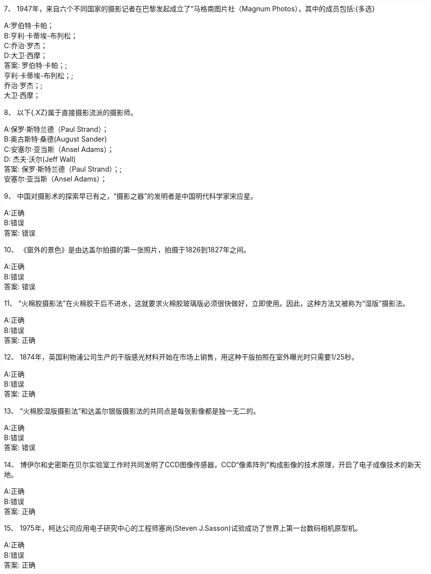 7、 1947年，来自六个不同国家的摄影记者在巴黎发起成立了“马格南图片社（Magnum Photos），其中的成员包括:{多选}

A:罗伯特·卡帕；  
B:亨利·卡蒂埃-布列松；  
C:乔治·罗杰；  
D:大卫·西摩；  
答案: 罗伯特·卡帕；;  
亨利·卡蒂埃-布列松；;  
乔治·罗杰；;  
大卫·西摩；

8、  以下{.XZ}属于直接摄影流派的摄影师。

A:保罗·斯特兰德（Paul Strand）；  
B:奥古斯特·桑德(August Sander)  
C:安塞尔·亚当斯（Ansel Adams）；  
D: 杰夫·沃尔(Jeff Wall)  
答案: 保罗·斯特兰德（Paul Strand）；;  
安塞尔·亚当斯（Ansel Adams）；

9、 中国对摄影术的探索早已有之，“摄影之器”的发明者是中国明代科学家宋应星。

A:正确  
B:错误  
答案: 错误

10、 《窗外的景色》是由达盖尔拍摄的第一张照片，拍摄于1826到1827年之间。

A:正确  
B:错误  
答案: 错误

11、 “火棉胶摄影法”在火棉胶干后不进水，这就要求火棉胶玻璃版必须很快做好，立即使用。因此，这种方法又被称为“湿版”摄影法。

A:正确  
B:错误  
答案: 正确

12、 1874年，英国利物浦公司生产的干版感光材料开始在市场上销售，用这种干版拍照在室外曝光时只需要1/25秒。

A:正确  
B:错误  
答案: 正确

13、 “火棉胶湿版摄影法”和达盖尔银版摄影法的共同点是每张影像都是独一无二的。

A:正确  
B:错误  
答案: 错误

14、 博伊尔和史密斯在贝尔实验室工作时共同发明了CCD图像传感器，CCD“像素阵列”构成影像的技术原理，开启了电子成像技术的新天地。

A:正确  
B:错误  
答案: 正确

15、 1975年，柯达公司应用电子研究中心的工程师塞尚(Steven J.Sasson)试验成功了世界上第一台数码相机原型机。

A:正确  
B:错误  
答案: 正确

